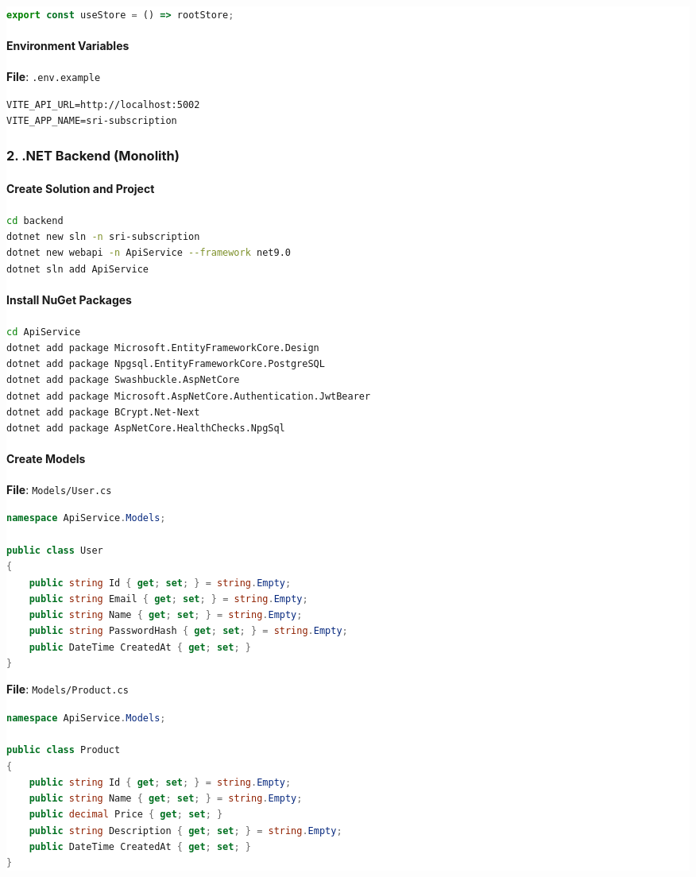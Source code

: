 ```typescript
export const useStore = () => rootStore;
```

#### Environment Variables

**File**: `.env.example`

```
VITE_API_URL=http://localhost:5002
VITE_APP_NAME=sri-subscription
```

### 2. .NET Backend (Monolith)

#### Create Solution and Project

```bash
cd backend
dotnet new sln -n sri-subscription
dotnet new webapi -n ApiService --framework net9.0
dotnet sln add ApiService
```

#### Install NuGet Packages

```bash
cd ApiService
dotnet add package Microsoft.EntityFrameworkCore.Design
dotnet add package Npgsql.EntityFrameworkCore.PostgreSQL
dotnet add package Swashbuckle.AspNetCore
dotnet add package Microsoft.AspNetCore.Authentication.JwtBearer
dotnet add package BCrypt.Net-Next
dotnet add package AspNetCore.HealthChecks.NpgSql
```

#### Create Models

**File**: `Models/User.cs`

```csharp
namespace ApiService.Models;

public class User
{
    public string Id { get; set; } = string.Empty;
    public string Email { get; set; } = string.Empty;
    public string Name { get; set; } = string.Empty;
    public string PasswordHash { get; set; } = string.Empty;
    public DateTime CreatedAt { get; set; }
}
```

**File**: `Models/Product.cs`

```csharp
namespace ApiService.Models;

public class Product
{
    public string Id { get; set; } = string.Empty;
    public string Name { get; set; } = string.Empty;
    public decimal Price { get; set; }
    public string Description { get; set; } = string.Empty;
    public DateTime CreatedAt { get; set; }
}
```

